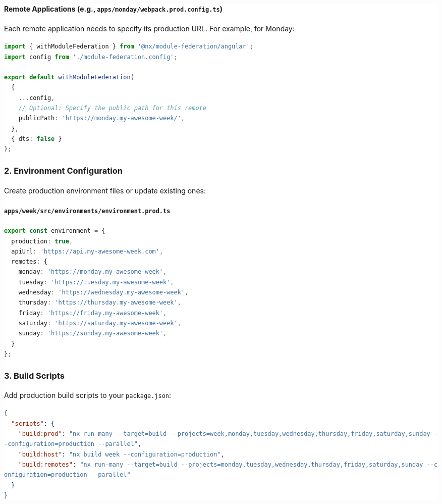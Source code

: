 #### Remote Applications (e.g., `apps/monday/webpack.prod.config.ts`)

Each remote application needs to specify its production URL. For example, for Monday:

```typescript
import { withModuleFederation } from '@nx/module-federation/angular';
import config from './module-federation.config';

export default withModuleFederation(
  {
    ...config,
    // Optional: Specify the public path for this remote
    publicPath: 'https://monday.my-awesome-week/',
  },
  { dts: false }
);
```

### 2. Environment Configuration

Create production environment files or update existing ones:

#### `apps/week/src/environments/environment.prod.ts`
```typescript
export const environment = {
  production: true,
  apiUrl: 'https://api.my-awesome-week.com',
  remotes: {
    monday: 'https://monday.my-awesome-week',
    tuesday: 'https://tuesday.my-awesome-week',
    wednesday: 'https://wednesday.my-awesome-week',
    thursday: 'https://thursday.my-awesome-week',
    friday: 'https://friday.my-awesome-week',
    saturday: 'https://saturday.my-awesome-week',
    sunday: 'https://sunday.my-awesome-week',
  }
};
```

### 3. Build Scripts

Add production build scripts to your `package.json`:

```json
{
  "scripts": {
    "build:prod": "nx run-many --target=build --projects=week,monday,tuesday,wednesday,thursday,friday,saturday,sunday --configuration=production --parallel",
    "build:host": "nx build week --configuration=production",
    "build:remotes": "nx run-many --target=build --projects=monday,tuesday,wednesday,thursday,friday,saturday,sunday --configuration=production --parallel"
  }
}
```
